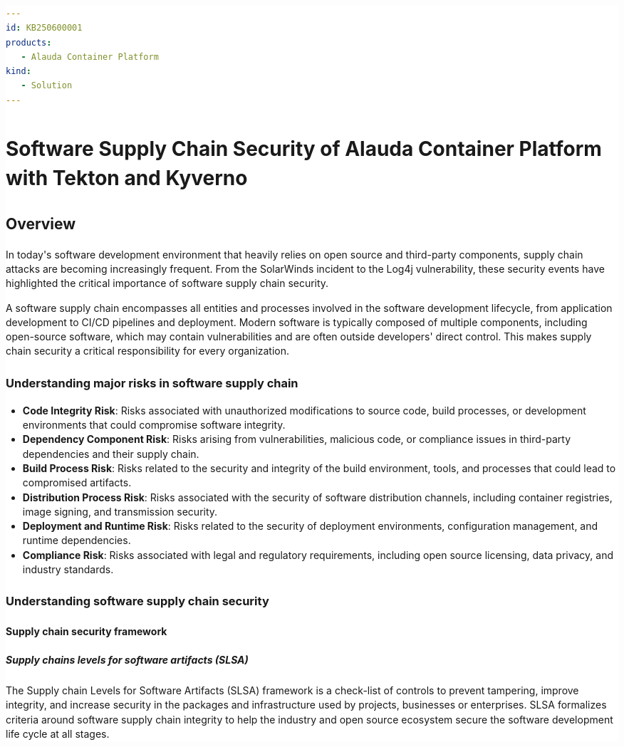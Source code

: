 ```yaml
---
id: KB250600001
products: 
   - Alauda Container Platform
kind:
   - Solution
---
```

# Software Supply Chain Security of Alauda Container Platform with Tekton and Kyverno

## Overview

In today's software development environment that heavily relies on open source and third-party components, supply chain attacks are becoming increasingly frequent. From the SolarWinds incident to the Log4j vulnerability, these security events have highlighted the critical importance of software supply chain security.

A software supply chain encompasses all entities and processes involved in the software development lifecycle, from application development to CI/CD pipelines and deployment. Modern software is typically composed of multiple components, including open-source software, which may contain vulnerabilities and are often outside developers' direct control. This makes supply chain security a critical responsibility for every organization.

### Understanding major risks in software supply chain

- **Code Integrity Risk**: Risks associated with unauthorized modifications to source code, build processes, or development environments that could compromise software integrity.
- **Dependency Component Risk**: Risks arising from vulnerabilities, malicious code, or compliance issues in third-party dependencies and their supply chain.
- **Build Process Risk**: Risks related to the security and integrity of the build environment, tools, and processes that could lead to compromised artifacts.
- **Distribution Process Risk**: Risks associated with the security of software distribution channels, including container registries, image signing, and transmission security.
- **Deployment and Runtime Risk**: Risks related to the security of deployment environments, configuration management, and runtime dependencies.
- **Compliance Risk**: Risks associated with legal and regulatory requirements, including open source licensing, data privacy, and industry standards.

### Understanding software supply chain security

#### Supply chain security framework

##### Supply chains levels for software artifacts (SLSA)

The Supply chain Levels for Software Artifacts (SLSA) framework is a check-list of controls to prevent tampering, improve integrity, and increase security in the packages and infrastructure used by projects, businesses or enterprises. SLSA formalizes criteria around software supply chain integrity to help the industry and open source ecosystem secure the software development life cycle at all stages.

